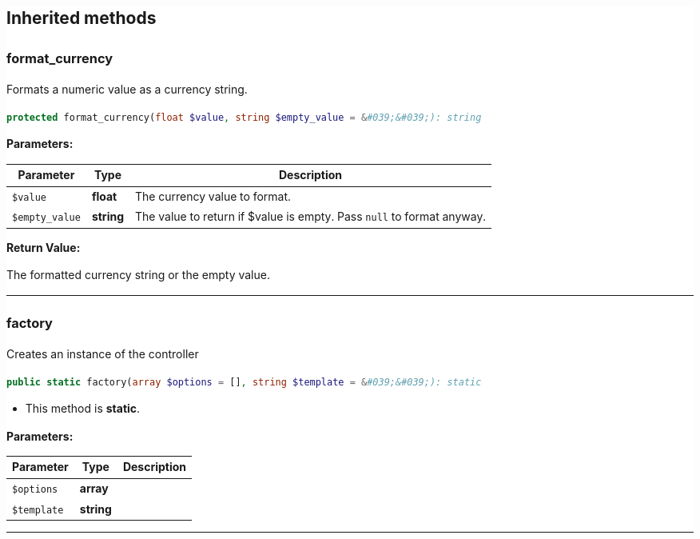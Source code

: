 
## Inherited methods


### format_currency

Formats a numeric value as a currency string.

```php
protected format_currency(float $value, string $empty_value = &#039;&#039;): string
```








**Parameters:**

| Parameter | Type | Description |
|-----------|------|-------------|
| `$value` | **float** | The currency value to format. |
| `$empty_value` | **string** | The value to return if $value is empty. Pass `null` to format anyway. |


**Return Value:**

The formatted currency string or the empty value.




***

### factory

Creates an instance of the controller

```php
public static factory(array $options = [], string $template = &#039;&#039;): static
```



* This method is **static**.




**Parameters:**

| Parameter | Type | Description |
|-----------|------|-------------|
| `$options` | **array** |  |
| `$template` | **string** |  |





***
